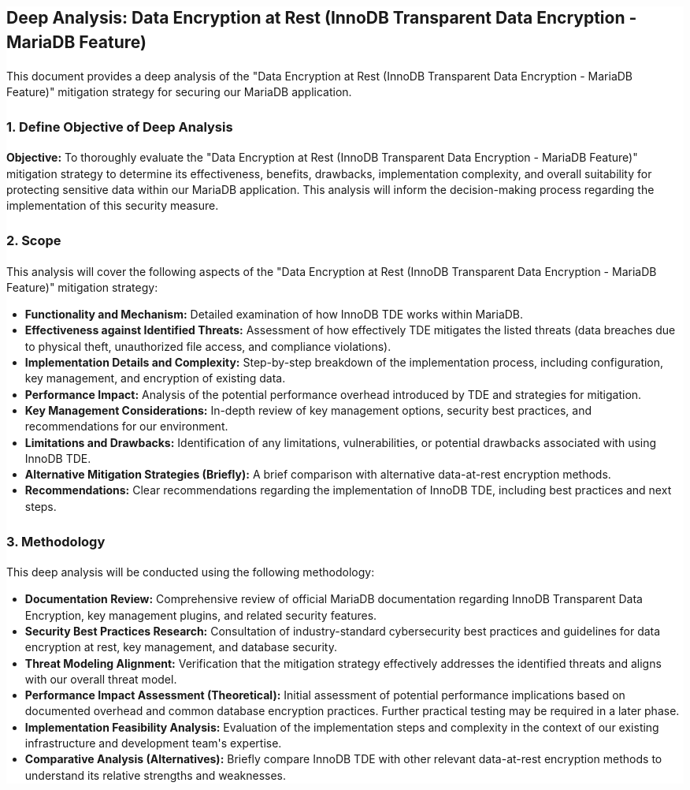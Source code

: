 ## Deep Analysis: Data Encryption at Rest (InnoDB Transparent Data Encryption - MariaDB Feature)

This document provides a deep analysis of the "Data Encryption at Rest (InnoDB Transparent Data Encryption - MariaDB Feature)" mitigation strategy for securing our MariaDB application.

### 1. Define Objective of Deep Analysis

**Objective:** To thoroughly evaluate the "Data Encryption at Rest (InnoDB Transparent Data Encryption - MariaDB Feature)" mitigation strategy to determine its effectiveness, benefits, drawbacks, implementation complexity, and overall suitability for protecting sensitive data within our MariaDB application. This analysis will inform the decision-making process regarding the implementation of this security measure.

### 2. Scope

This analysis will cover the following aspects of the "Data Encryption at Rest (InnoDB Transparent Data Encryption - MariaDB Feature)" mitigation strategy:

*   **Functionality and Mechanism:** Detailed examination of how InnoDB TDE works within MariaDB.
*   **Effectiveness against Identified Threats:** Assessment of how effectively TDE mitigates the listed threats (data breaches due to physical theft, unauthorized file access, and compliance violations).
*   **Implementation Details and Complexity:**  Step-by-step breakdown of the implementation process, including configuration, key management, and encryption of existing data.
*   **Performance Impact:** Analysis of the potential performance overhead introduced by TDE and strategies for mitigation.
*   **Key Management Considerations:**  In-depth review of key management options, security best practices, and recommendations for our environment.
*   **Limitations and Drawbacks:** Identification of any limitations, vulnerabilities, or potential drawbacks associated with using InnoDB TDE.
*   **Alternative Mitigation Strategies (Briefly):**  A brief comparison with alternative data-at-rest encryption methods.
*   **Recommendations:**  Clear recommendations regarding the implementation of InnoDB TDE, including best practices and next steps.

### 3. Methodology

This deep analysis will be conducted using the following methodology:

*   **Documentation Review:**  Comprehensive review of official MariaDB documentation regarding InnoDB Transparent Data Encryption, key management plugins, and related security features.
*   **Security Best Practices Research:**  Consultation of industry-standard cybersecurity best practices and guidelines for data encryption at rest, key management, and database security.
*   **Threat Modeling Alignment:**  Verification that the mitigation strategy effectively addresses the identified threats and aligns with our overall threat model.
*   **Performance Impact Assessment (Theoretical):**  Initial assessment of potential performance implications based on documented overhead and common database encryption practices. Further practical testing may be required in a later phase.
*   **Implementation Feasibility Analysis:**  Evaluation of the implementation steps and complexity in the context of our existing infrastructure and development team's expertise.
*   **Comparative Analysis (Alternatives):**  Briefly compare InnoDB TDE with other relevant data-at-rest encryption methods to understand its relative strengths and weaknesses.
